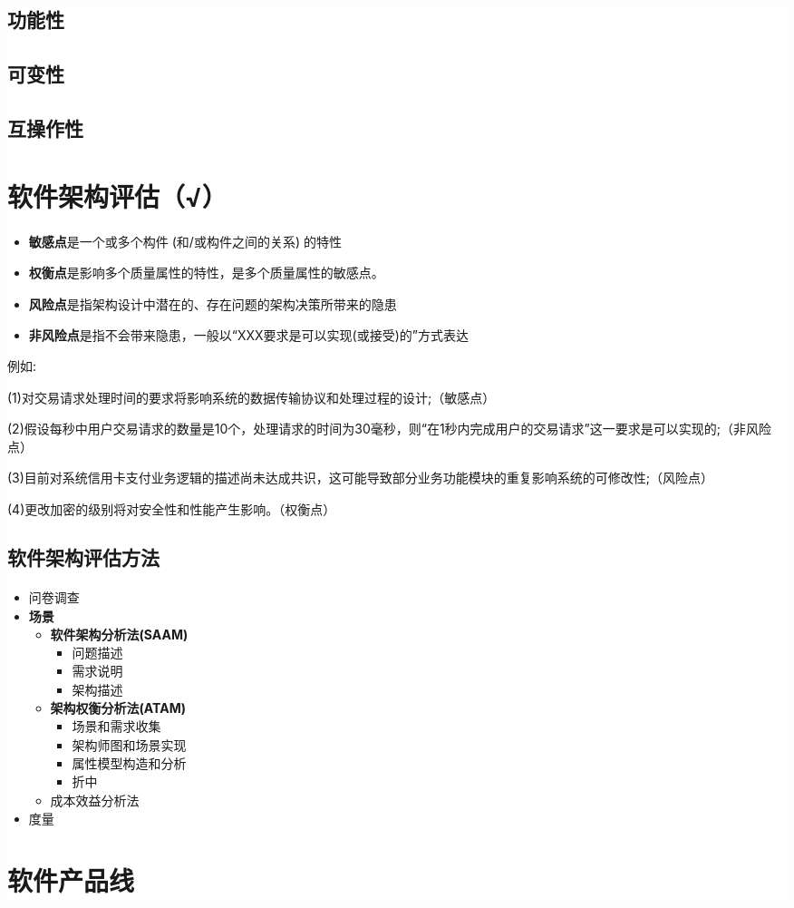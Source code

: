 

## 功能性



## 可变性



## 互操作性



# 软件架构评估（√）

- **敏感点**是一个或多个构件 (和/或构件之间的关系) 的特性

- **权衡点**是影响多个质量属性的特性，是多个质量属性的敏感点。



- **风险点**是指架构设计中潜在的、存在问题的架构决策所带来的隐患

- **非风险点**是指不会带来隐患，一般以“XXX要求是可以实现(或接受)的”方式表达



例如:

(1)对交易请求处理时间的要求将影响系统的数据传输协议和处理过程的设计;（敏感点）

(2)假设每秒中用户交易请求的数量是10个，处理请求的时间为30毫秒，则“在1秒内完成用户的交易请求”这一要求是可以实现的;（非风险点）

(3)目前对系统信用卡支付业务逻辑的描述尚未达成共识，这可能导致部分业务功能模块的重复影响系统的可修改性;（风险点）

(4)更改加密的级别将对安全性和性能产生影响。（权衡点）



## 软件架构评估方法

- 问卷调查
- **场景**
  - **软件架构分析法(SAAM)**
    - 问题描述
    - 需求说明
    - 架构描述
  - **架构权衡分析法(ATAM)**
    - 场景和需求收集
    - 架构师图和场景实现
    - 属性模型构造和分析
    - 折中
  - 成本效益分析法
- 度量



# 软件产品线
